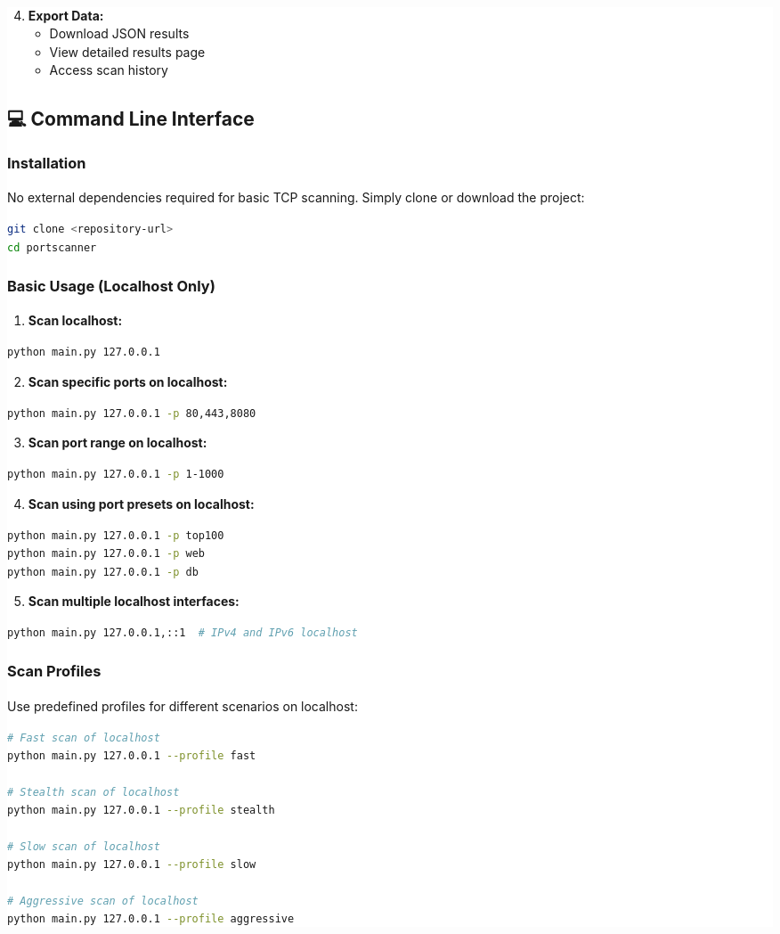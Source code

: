 4. **Export Data:**
   - Download JSON results
   - View detailed results page
   - Access scan history

## 💻 Command Line Interface

### Installation
No external dependencies required for basic TCP scanning. Simply clone or download the project:

```bash
git clone <repository-url>
cd portscanner
```

### Basic Usage (Localhost Only)

1. **Scan localhost:**
```bash
python main.py 127.0.0.1
```

2. **Scan specific ports on localhost:**
```bash
python main.py 127.0.0.1 -p 80,443,8080
```

3. **Scan port range on localhost:**
```bash
python main.py 127.0.0.1 -p 1-1000
```

4. **Scan using port presets on localhost:**
```bash
python main.py 127.0.0.1 -p top100
python main.py 127.0.0.1 -p web
python main.py 127.0.0.1 -p db
```

5. **Scan multiple localhost interfaces:**
```bash
python main.py 127.0.0.1,::1  # IPv4 and IPv6 localhost
```

### Scan Profiles

Use predefined profiles for different scenarios on localhost:

```bash
# Fast scan of localhost
python main.py 127.0.0.1 --profile fast

# Stealth scan of localhost
python main.py 127.0.0.1 --profile stealth

# Slow scan of localhost
python main.py 127.0.0.1 --profile slow

# Aggressive scan of localhost
python main.py 127.0.0.1 --profile aggressive
```
